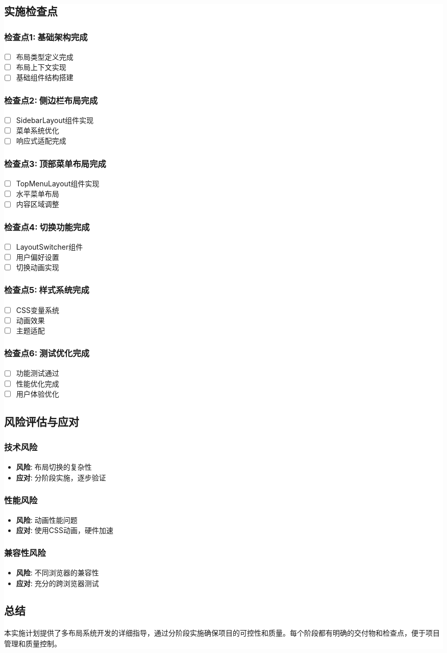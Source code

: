 ## 实施检查点

### 检查点1: 基础架构完成
- [ ] 布局类型定义完成
- [ ] 布局上下文实现
- [ ] 基础组件结构搭建

### 检查点2: 侧边栏布局完成
- [ ] SidebarLayout组件实现
- [ ] 菜单系统优化
- [ ] 响应式适配完成

### 检查点3: 顶部菜单布局完成
- [ ] TopMenuLayout组件实现
- [ ] 水平菜单布局
- [ ] 内容区域调整

### 检查点4: 切换功能完成
- [ ] LayoutSwitcher组件
- [ ] 用户偏好设置
- [ ] 切换动画实现

### 检查点5: 样式系统完成
- [ ] CSS变量系统
- [ ] 动画效果
- [ ] 主题适配

### 检查点6: 测试优化完成
- [ ] 功能测试通过
- [ ] 性能优化完成
- [ ] 用户体验优化

## 风险评估与应对

### 技术风险
- **风险**: 布局切换的复杂性
- **应对**: 分阶段实施，逐步验证

### 性能风险
- **风险**: 动画性能问题
- **应对**: 使用CSS动画，硬件加速

### 兼容性风险
- **风险**: 不同浏览器的兼容性
- **应对**: 充分的跨浏览器测试

## 总结

本实施计划提供了多布局系统开发的详细指导，通过分阶段实施确保项目的可控性和质量。每个阶段都有明确的交付物和检查点，便于项目管理和质量控制。
